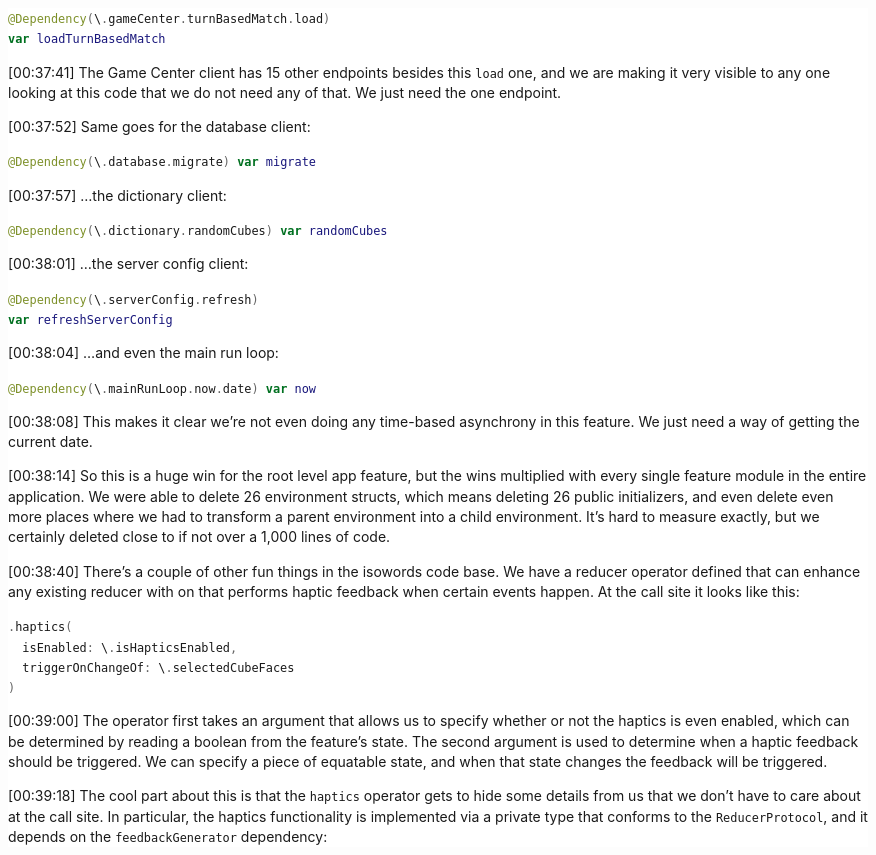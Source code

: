 ```swift
@Dependency(\.gameCenter.turnBasedMatch.load)
var loadTurnBasedMatch
```

[00:37:41] The Game Center client has 15 other endpoints besides this `load` one, and we are making it very visible to any one looking at this code that we do not need any of that. We just need the one endpoint.

[00:37:52] Same goes for the database client:

```swift
@Dependency(\.database.migrate) var migrate
```

[00:37:57] …the dictionary client:

```swift
@Dependency(\.dictionary.randomCubes) var randomCubes
```

[00:38:01] …the server config client:

```swift
@Dependency(\.serverConfig.refresh)
var refreshServerConfig
```

[00:38:04] …and even the main run loop:

```swift
@Dependency(\.mainRunLoop.now.date) var now
```

[00:38:08] This makes it clear we’re not even doing any time-based asynchrony in this feature. We just need a way of getting the current date.

[00:38:14] So this is a huge win for the root level app feature, but the wins multiplied with every single feature module in the entire application. We were able to delete 26 environment structs, which means deleting 26 public initializers, and even delete even more places where we had to transform a parent environment into a child environment. It’s hard to measure exactly, but we certainly deleted close to if not over a 1,000 lines of code.

[00:38:40] There’s a couple of other fun things in the isowords code base. We have a reducer operator defined that can enhance any existing reducer with on that performs haptic feedback when certain events happen. At the call site it looks like this:

```swift
.haptics(
  isEnabled: \.isHapticsEnabled,
  triggerOnChangeOf: \.selectedCubeFaces
)
```

[00:39:00] The operator first takes an argument that allows us to specify whether or not the haptics is even enabled, which can be determined by reading a boolean from the feature’s state. The second argument is used to determine when a haptic feedback should be triggered. We can specify a piece of equatable state, and when that state changes the feedback will be triggered.

[00:39:18] The cool part about this is that the `haptics` operator gets to hide some details from us that we don’t have to care about at the call site. In particular, the haptics functionality is implemented via a private type that conforms to the `ReducerProtocol`, and it depends on the `feedbackGenerator` dependency:
